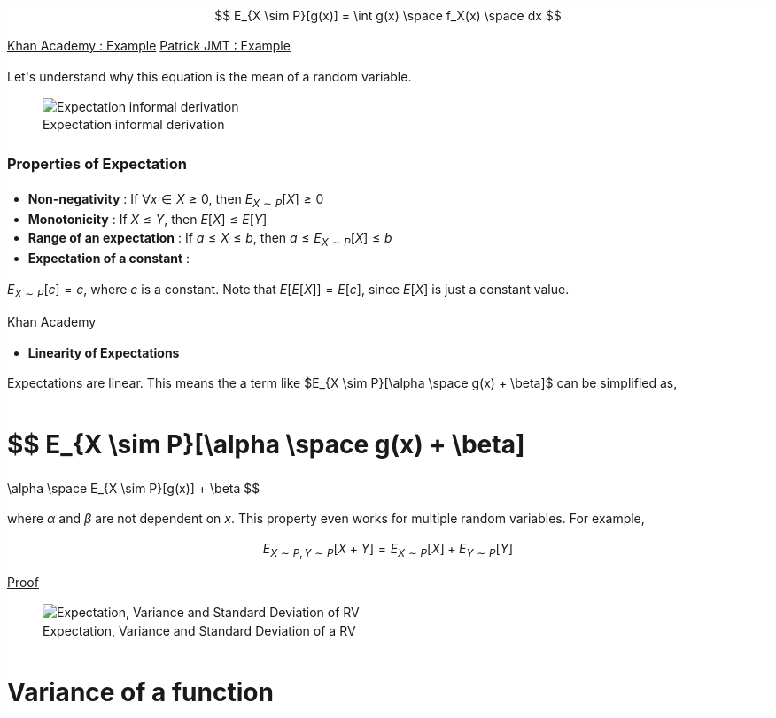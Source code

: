 $$
E_{X \sim P}[g(x)] = \int g(x) \space f_X(x) \space dx
$$

[Khan Academy : Example](https://youtu.be/qafPcWNUiM8)
[Patrick JMT : Example](https://youtu.be/DAjVAEDil_Q)

Let's understand why this equation is the mean of a random variable.

<figure style="width: 700px">
	<img src="/media/statistics and probability theory/expectation derive.png" alt="Expectation informal derivation">
	<figcaption>Expectation informal derivation</figcaption>
</figure>

### Properties of Expectation

- **Non-negativity** : If $\forall x \in X \ge 0$, then $E_{X \sim P}[X] \ge 0$
- **Monotonicity** : If $X \le Y$, then $E[X] \le E[Y]$
- **Range of an expectation** : If $a \le X \le b$, then $a \le E_{X \sim P}[X] \le b$
- **Expectation of a constant** :

$E_{X \sim P}[c] = c$, where $c$ is a constant. Note that $E[E[X]] = E[c]$, since $E[X]$ is just a constant value.

[Khan Academy](https://youtu.be/ualmyZiPs9w)

- **Linearity of Expectations**

Expectations are linear. This means the a term like $E_{X \sim P}[\alpha \space g(x) + \beta]$ can be simplified as,

$$
E_{X \sim P}[\alpha \space g(x) + \beta]
=
\alpha \space E_{X \sim P}[g(x)]
+
\beta
$$

where $\alpha$ and $\beta$ are not dependent on $x$. This property even works for multiple random variables. For example,

$$
E_{X \sim P, Y \sim P}[X + Y] = E_{X \sim P}[X] + E_{Y \sim P}[Y]
$$

[Proof](https://youtu.be/0IJFBMIU6x4?list=PLUl4u3cNGP60hI9ATjSFgLZpbNJ7myAg6)

<figure style="width: 650px">
	<img src="/media/statistics and probability theory/expectation-variance-discrete.png" alt="Expectation, Variance and Standard Deviation of RV">
	<figcaption>Expectation, Variance and Standard Deviation of a RV</figcaption>
</figure>

# Variance of a function
